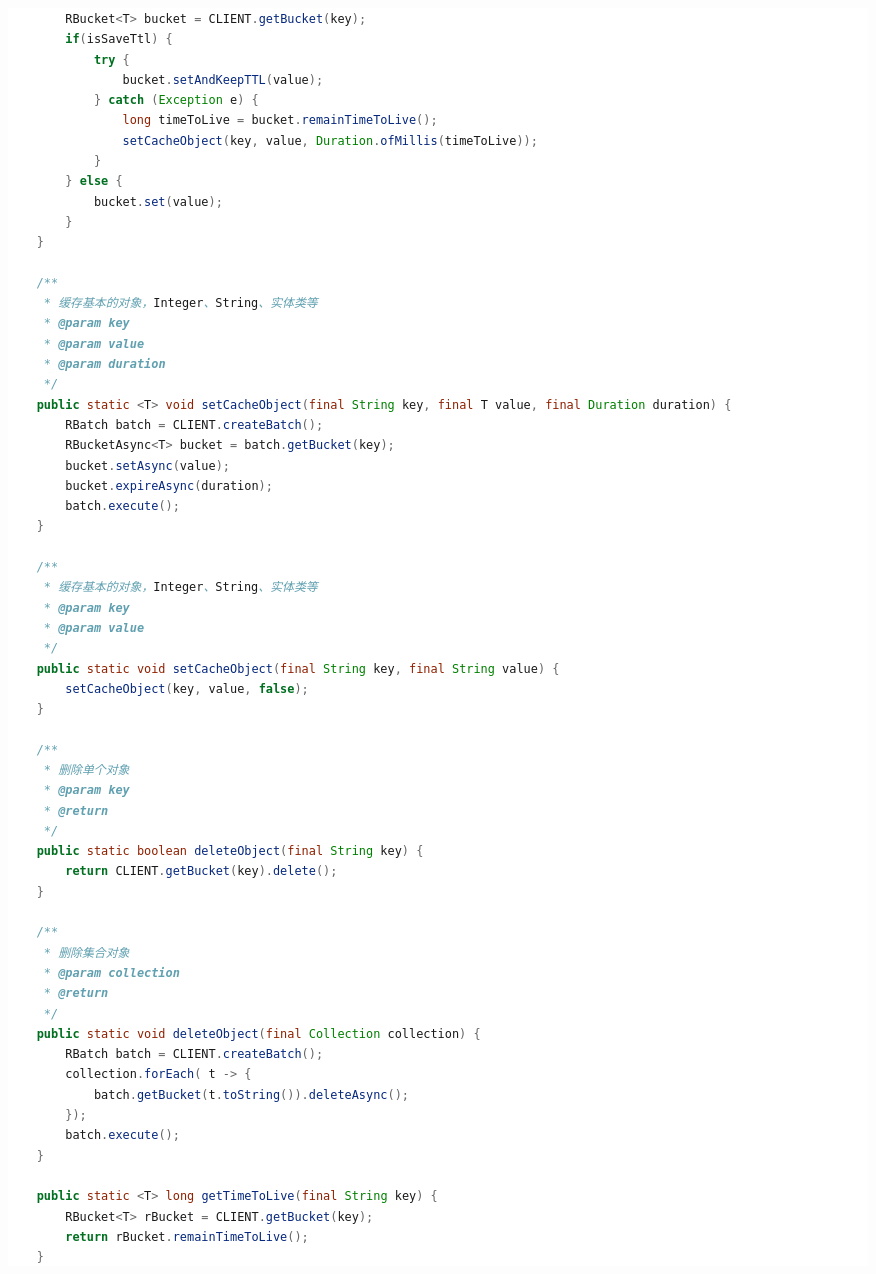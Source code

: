 ```java
        RBucket<T> bucket = CLIENT.getBucket(key);
        if(isSaveTtl) {
            try {
                bucket.setAndKeepTTL(value);
            } catch (Exception e) {
                long timeToLive = bucket.remainTimeToLive();
                setCacheObject(key, value, Duration.ofMillis(timeToLive));
            }
        } else {
            bucket.set(value);
        }
    }

    /**
     * 缓存基本的对象，Integer、String、实体类等
     * @param key
     * @param value
     * @param duration
     */
    public static <T> void setCacheObject(final String key, final T value, final Duration duration) {
        RBatch batch = CLIENT.createBatch();
        RBucketAsync<T> bucket = batch.getBucket(key);
        bucket.setAsync(value);
        bucket.expireAsync(duration);
        batch.execute();
    }

    /**
     * 缓存基本的对象，Integer、String、实体类等
     * @param key
     * @param value
     */
    public static void setCacheObject(final String key, final String value) {
        setCacheObject(key, value, false);
    }

    /**
     * 删除单个对象
     * @param key
     * @return
     */
    public static boolean deleteObject(final String key) {
        return CLIENT.getBucket(key).delete();
    }

    /**
     * 删除集合对象
     * @param collection
     * @return
     */
    public static void deleteObject(final Collection collection) {
        RBatch batch = CLIENT.createBatch();
        collection.forEach( t -> {
            batch.getBucket(t.toString()).deleteAsync();
        });
        batch.execute();
    }

    public static <T> long getTimeToLive(final String key) {
        RBucket<T> rBucket = CLIENT.getBucket(key);
        return rBucket.remainTimeToLive();
    }
```